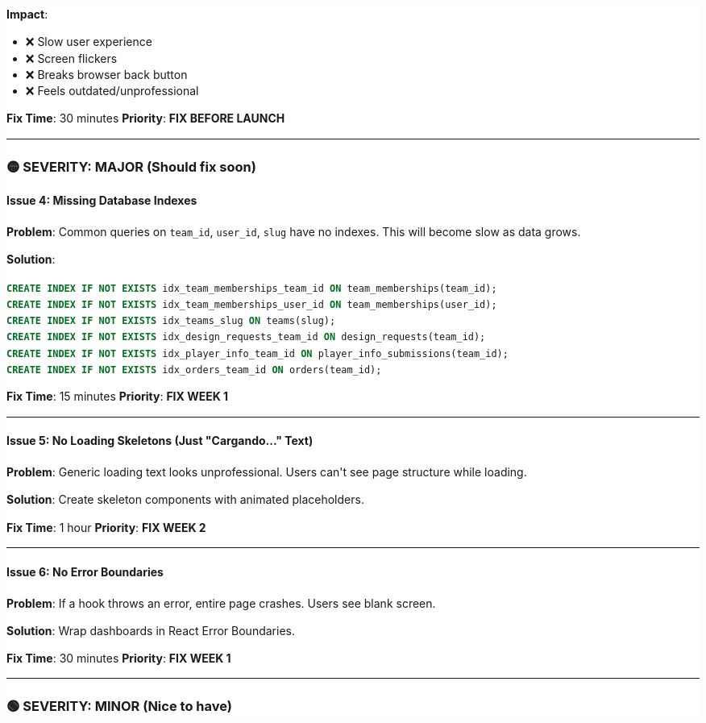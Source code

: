 **Impact**:
- ❌ Slow user experience
- ❌ Screen flickers
- ❌ Breaks browser back button
- ❌ Feels outdated/unprofessional

**Fix Time**: 30 minutes
**Priority**: **FIX BEFORE LAUNCH**

---

### 🟡 SEVERITY: MAJOR (Should fix soon)

#### Issue 4: Missing Database Indexes
**Problem**: Common queries on `team_id`, `user_id`, `slug` have no indexes. This will become slow as data grows.

**Solution**:
```sql
CREATE INDEX IF NOT EXISTS idx_team_memberships_team_id ON team_memberships(team_id);
CREATE INDEX IF NOT EXISTS idx_team_memberships_user_id ON team_memberships(user_id);
CREATE INDEX IF NOT EXISTS idx_teams_slug ON teams(slug);
CREATE INDEX IF NOT EXISTS idx_design_requests_team_id ON design_requests(team_id);
CREATE INDEX IF NOT EXISTS idx_player_info_team_id ON player_info_submissions(team_id);
CREATE INDEX IF NOT EXISTS idx_orders_team_id ON orders(team_id);
```

**Fix Time**: 15 minutes
**Priority**: **FIX WEEK 1**

---

#### Issue 5: No Loading Skeletons (Just "Cargando..." Text)
**Problem**: Generic loading text looks unprofessional. Users can't see page structure while loading.

**Solution**: Create skeleton components with animated placeholders.

**Fix Time**: 1 hour
**Priority**: **FIX WEEK 2**

---

#### Issue 6: No Error Boundaries
**Problem**: If a hook throws an error, entire page crashes. Users see blank screen.

**Solution**: Wrap dashboards in React Error Boundaries.

**Fix Time**: 30 minutes
**Priority**: **FIX WEEK 1**

---

### 🟢 SEVERITY: MINOR (Nice to have)
